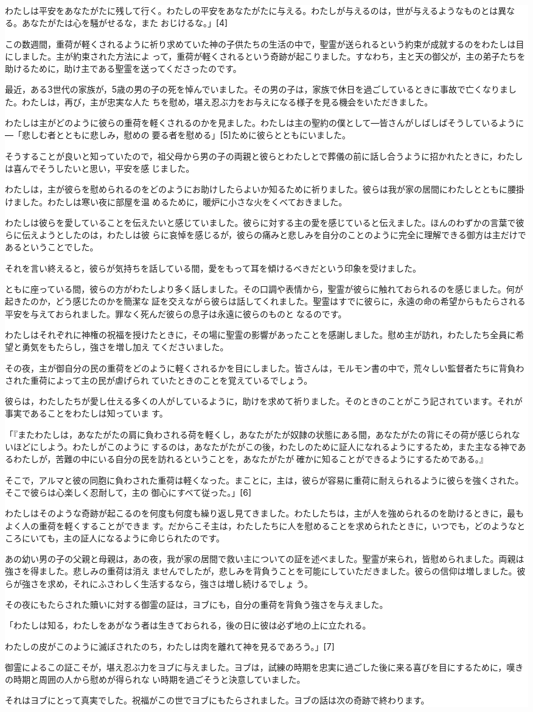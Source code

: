 わたしは平安をあなたがたに残して行く。わたしの平安をあなたがたに与える。わたしが与えるのは，世が与えるようなものとは異なる。あなたがたは心を騒がせるな，また
おじけるな。」[4]

この数週間，重荷が軽くされるように祈り求めていた神の子供たちの生活の中で，聖霊が送られるという約束が成就するのをわたしは目にしました。主が約束された方法によ
って，重荷が軽くされるという奇跡が起こりました。すなわち，主と天の御父が，主の弟子たちを助けるために，助け主である聖霊を送ってくださったのです。

最近，ある3世代の家族が，5歳の男の子の死を悼んでいました。その男の子は，家族で休日を過ごしているときに事故で亡くなりました。わたしは，再び，主が忠実な人た
ちを慰め，堪え忍ぶ力をお与えになる様子を見る機会をいただきました。

わたしは主がどのように彼らの重荷を軽くされるのかを見ました。わたしは主の聖約の僕として―皆さんがしばしばそうしているように―「悲しむ者とともに悲しみ，慰めの
要る者を慰める」[5]ために彼らとともにいました。

そうすることが良いと知っていたので，祖父母から男の子の両親と彼らとわたしとで葬儀の前に話し合うように招かれたときに，わたしは喜んでそうしたいと思い，平安を感
じました。

わたしは，主が彼らを慰められるのをどのようにお助けしたらよいか知るために祈りました。彼らは我が家の居間にわたしとともに腰掛けました。わたしは寒い夜に部屋を温
めるために，暖炉に小さな火をくべておきました。

わたしは彼らを愛していることを伝えたいと感じていました。彼らに対する主の愛を感じていると伝えました。ほんのわずかの言葉で彼らに伝えようとしたのは，わたしは彼
らに哀悼を感じるが，彼らの痛みと悲しみを自分のことのように完全に理解できる御方は主だけであるということでした。

それを言い終えると，彼らが気持ちを話している間，愛をもって耳を傾けるべきだという印象を受けました。

ともに座っている間，彼らの方がわたしより多く話しました。その口調や表情から，聖霊が彼らに触れておられるのを感じました。何が起きたのか，どう感じたのかを簡潔な
証を交えながら彼らは話してくれました。聖霊はすでに彼らに，永遠の命の希望からもたらされる平安を与えておられました。罪なく死んだ彼らの息子は永遠に彼らのものと
なるのです。

わたしはそれぞれに神権の祝福を授けたときに，その場に聖霊の影響があったことを感謝しました。慰め主が訪れ，わたしたち全員に希望と勇気をもたらし，強さを増し加え
てくださいました。

その夜，主が御自分の民の重荷をどのように軽くされるかを目にしました。皆さんは，モルモン書の中で，荒々しい監督者たちに背負わされた重荷によって主の民が虐げられ
ていたときのことを覚えているでしょう。

彼らは，わたしたちが愛し仕える多くの人がしているように，助けを求めて祈りました。そのときのことがこう記されています。それが事実であることをわたしは知っていま
す。

「『またわたしは，あなたがたの肩に負わされる荷を軽くし，あなたがたが奴隷の状態にある間，あなたがたの背にその荷が感じられないほどにしよう。わたしがこのように
するのは，あなたがたがこの後，わたしのために証人になれるようにするため，また主なる神であるわたしが，苦難の中にいる自分の民を訪れるということを，あなたがたが
確かに知ることができるようにするためである。』

そこで，アルマと彼の同胞に負わされた重荷は軽くなった。まことに，主は，彼らが容易に重荷に耐えられるように彼らを強くされた。そこで彼らは心楽しく忍耐して，主の
御心にすべて従った。」[6]

わたしはそのような奇跡が起こるのを何度も何度も繰り返し見てきました。わたしたちは，主が人を強められるのを助けるときに，最もよく人の重荷を軽くすることができま
す。だからこそ主は，わたしたちに人を慰めることを求められたときに，いつでも，どのようなところにいても，主の証人になるように命じられたのです。

あの幼い男の子の父親と母親は，あの夜，我が家の居間で救い主についての証を述べました。聖霊が来られ，皆慰められました。両親は強さを得ました。悲しみの重荷は消え
ませんでしたが，悲しみを背負うことを可能にしていただきました。彼らの信仰は増しました。彼らが強さを求め，それにふさわしく生活するなら，強さは増し続けるでしょ
う。

その夜にもたらされた贖いに対する御霊の証は，ヨブにも，自分の重荷を背負う強さを与えました。

「わたしは知る，わたしをあがなう者は生きておられる，後の日に彼は必ず地の上に立たれる。

わたしの皮がこのように滅ぼされたのち，わたしは肉を離れて神を見るであろう。」[7]

御霊によるこの証こそが，堪え忍ぶ力をヨブに与えました。ヨブは，試練の時期を忠実に過ごした後に来る喜びを目にするために，嘆きの時期と周囲の人から慰めが得られな
い時期を過ごそうと決意していました。

それはヨブにとって真実でした。祝福がこの世でヨブにもたらされました。ヨブの話は次の奇跡で終わります。
